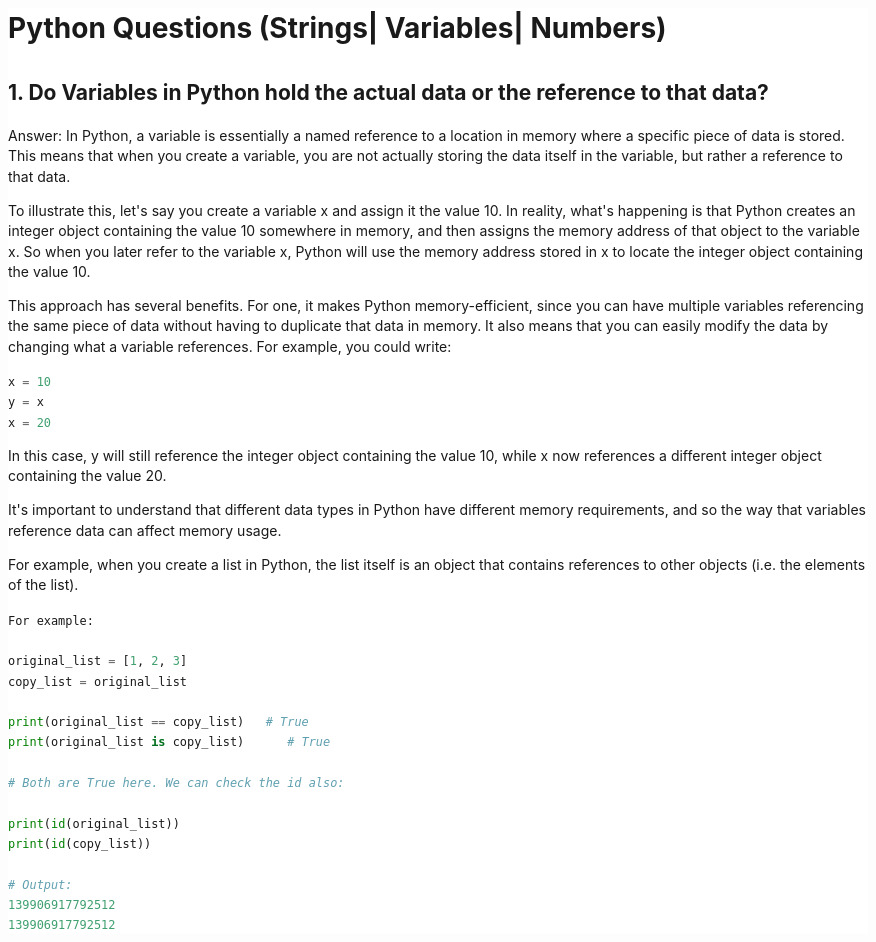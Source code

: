 # Python Questions (Strings| Variables| Numbers)

## 1. Do Variables in Python hold the actual data or the reference to that data?

Answer: In Python, a variable is essentially a named reference to a location in memory where a specific piece of data is stored. This means that when you create a variable, you are not actually storing the data itself in the variable, but rather a reference to that data.

To illustrate this, let's say you create a variable x and assign it the value 10. In reality, what's happening is that Python creates an integer object containing the value 10 somewhere in memory, and then assigns the memory address of that object to the variable x. So when you later refer to the variable x, Python will use the memory address stored in x to locate the integer object containing the value 10.

This approach has several benefits. For one, it makes Python memory-efficient, since you can have multiple variables referencing the same piece of data without having to duplicate that data in memory. It also means that you can easily modify the data by changing what a variable references. For example, you could write:

```python
x = 10
y = x
x = 20
```

In this case, y will still reference the integer object containing the value 10, while x now references a different integer object containing the value 20.

It's important to understand that different data types in Python have different memory requirements, and so the way that variables reference data can affect memory usage.

For example, when you create a list in Python, the list itself is an object that contains references to other objects (i.e. the elements of the list).

```python
For example:

original_list = [1, 2, 3]
copy_list = original_list

print(original_list == copy_list)   # True
print(original_list is copy_list)      # True

# Both are True here. We can check the id also:

print(id(original_list))
print(id(copy_list))

# Output:
139906917792512
139906917792512
```
